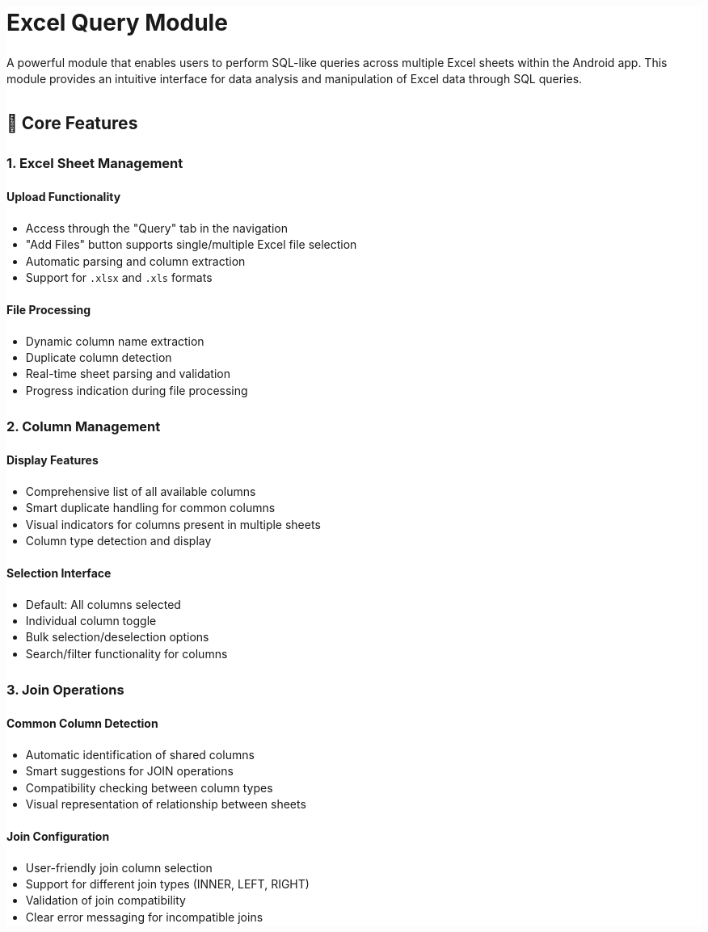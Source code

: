 # Excel Query Module

A powerful module that enables users to perform SQL-like queries across multiple Excel sheets within the Android app. This module provides an intuitive interface for data analysis and manipulation of Excel data through SQL queries.

## 🎯 Core Features

### 1. Excel Sheet Management

#### Upload Functionality
- Access through the "Query" tab in the navigation
- "Add Files" button supports single/multiple Excel file selection
- Automatic parsing and column extraction
- Support for `.xlsx` and `.xls` formats

#### File Processing
- Dynamic column name extraction
- Duplicate column detection
- Real-time sheet parsing and validation
- Progress indication during file processing

### 2. Column Management

#### Display Features
- Comprehensive list of all available columns
- Smart duplicate handling for common columns
- Visual indicators for columns present in multiple sheets
- Column type detection and display

#### Selection Interface
- Default: All columns selected
- Individual column toggle
- Bulk selection/deselection options
- Search/filter functionality for columns

### 3. Join Operations

#### Common Column Detection
- Automatic identification of shared columns
- Smart suggestions for JOIN operations
- Compatibility checking between column types
- Visual representation of relationship between sheets

#### Join Configuration
- User-friendly join column selection
- Support for different join types (INNER, LEFT, RIGHT)
- Validation of join compatibility
- Clear error messaging for incompatible joins
